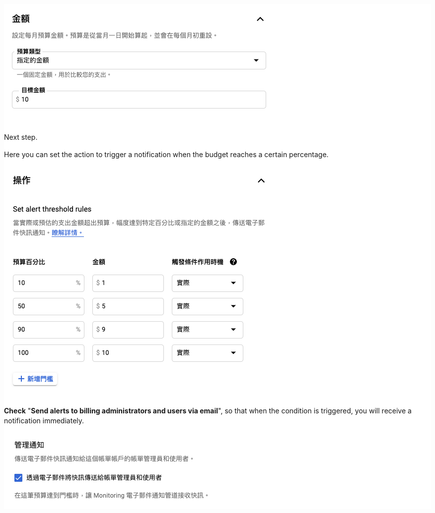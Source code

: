 ![](/assets/70a1409b149a/1*y6fIpzReQxZZRsVpZIk-tw.png)

Next step.

Here you can set the action to trigger a notification when the budget reaches a certain percentage.

![](/assets/70a1409b149a/1*y4B62yjPWAy1pBQhZmiySQ.png)

**Check** "**Send alerts to billing administrators and users via email**", so that when the condition is triggered, you will receive a notification immediately.

![](/assets/70a1409b149a/1*PTQDG_Uffa8fvHxaeYCnrQ.png)
